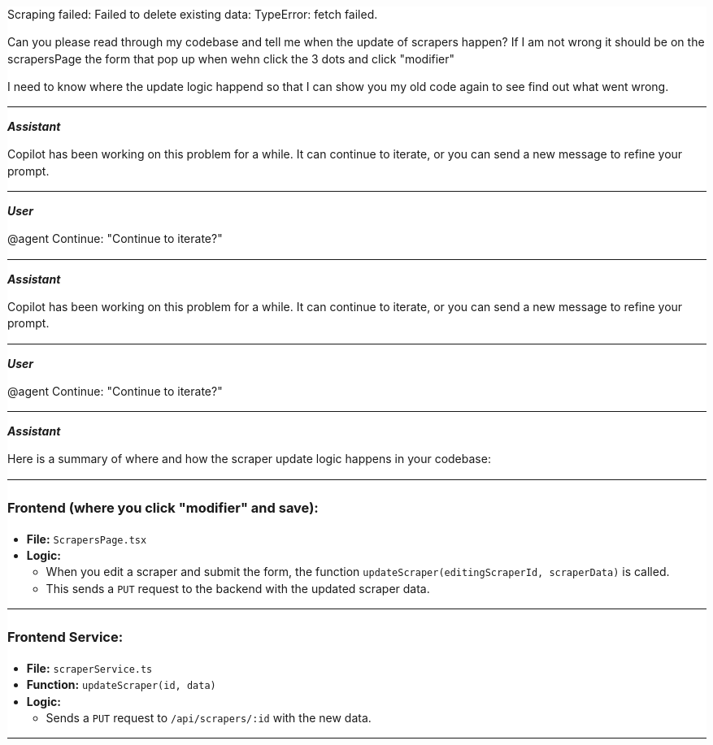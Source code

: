Scraping failed: Failed to delete existing data: TypeError: fetch failed.

Can you please read through my codebase and tell me when the update of scrapers happen? If I am not wrong it should be on the scrapersPage the form that pop up when wehn click the 3 dots and click "modifier"

I need to know where the update logic happend so that I can show you my old code again to see find out what went wrong.        



---

_**Assistant**_

Copilot has been working on this problem for a while. It can continue to iterate, or you can send a new message to refine your prompt.

---

_**User**_

@agent Continue: "Continue to iterate?"

---

_**Assistant**_

Copilot has been working on this problem for a while. It can continue to iterate, or you can send a new message to refine your prompt.

---

_**User**_

@agent Continue: "Continue to iterate?"

---

_**Assistant**_

Here is a summary of where and how the scraper update logic happens in your codebase:

---

### **Frontend (where you click "modifier" and save):**
- **File:** `ScrapersPage.tsx`
- **Logic:**  
  - When you edit a scraper and submit the form, the function `updateScraper(editingScraperId, scraperData)` is called.
  - This sends a `PUT` request to the backend with the updated scraper data.

---

### **Frontend Service:**
- **File:** `scraperService.ts`
- **Function:** `updateScraper(id, data)`
- **Logic:**  
  - Sends a `PUT` request to `/api/scrapers/:id` with the new data.

---
